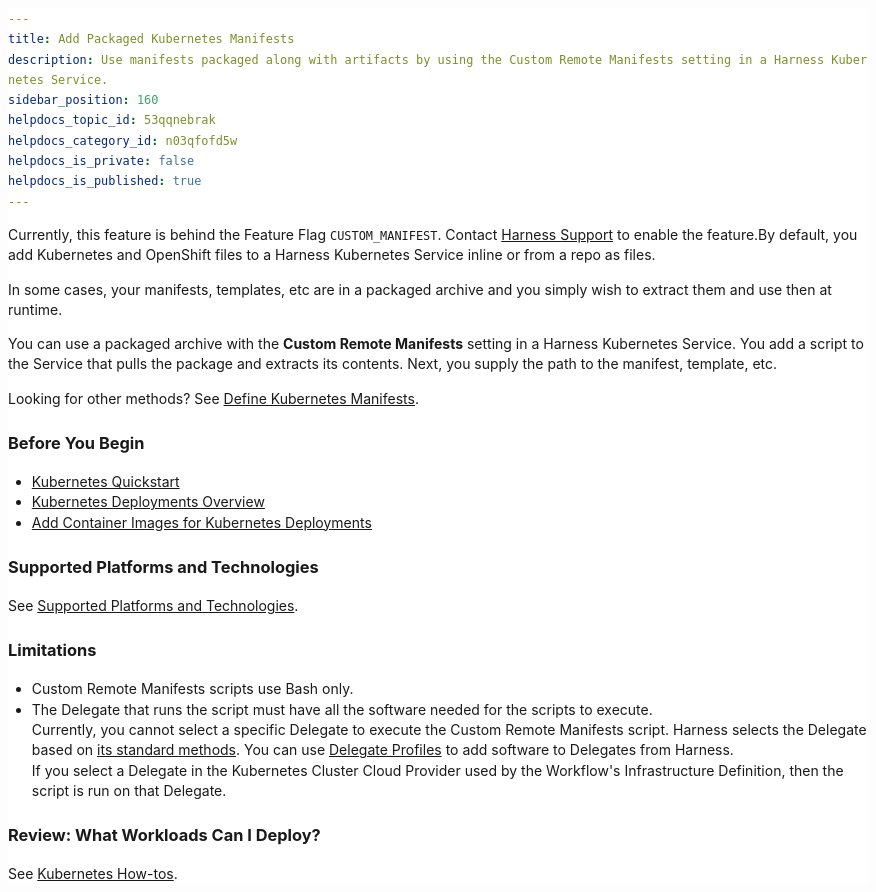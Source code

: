 ```yaml
---
title: Add Packaged Kubernetes Manifests
description: Use manifests packaged along with artifacts by using the Custom Remote Manifests setting in a Harness Kubernetes Service.
sidebar_position: 160
helpdocs_topic_id: 53qqnebrak
helpdocs_category_id: n03qfofd5w
helpdocs_is_private: false
helpdocs_is_published: true
---
```


Currently, this feature is behind the Feature Flag `CUSTOM_MANIFEST`. Contact [Harness Support](mailto:support@harness.io) to enable the feature.By default, you add Kubernetes and OpenShift files to a Harness Kubernetes Service inline or from a repo as files.

In some cases, your manifests, templates, etc are in a packaged archive and you simply wish to extract them and use then at runtime.

You can use a packaged archive with the **Custom Remote Manifests** setting in a Harness Kubernetes Service. You add a script to the Service that pulls the package and extracts its contents. Next, you supply the path to the manifest, template, etc.

Looking for other methods? See [Define Kubernetes Manifests](define-kubernetes-manifests.md).

### Before You Begin

* [Kubernetes Quickstart](https://docs.harness.io/article/7in9z2boh6-kubernetes-quickstart)
* [Kubernetes Deployments Overview](../concepts-cd/deployment-types/kubernetes-overview.md)
* [Add Container Images for Kubernetes Deployments](add-container-images-for-kubernetes-deployments.md)

### Supported Platforms and Technologies

See [Supported Platforms and Technologies](https://docs.harness.io/article/220d0ojx5y-supported-platforms).

### Limitations

* Custom Remote Manifests scripts use Bash only.
* The Delegate that runs the script must have all the software needed for the scripts to execute.  
Currently, you cannot select a specific Delegate to execute the Custom Remote Manifests script. Harness selects the Delegate based on [its standard methods](https://docs.harness.io/article/h9tkwmkrm7-delegate-installation#how_does_harness_manager_pick_delegates). You can use [Delegate Profiles](https://docs.harness.io/article/yd4bs0pltf-run-scripts-on-the-delegate-using-profiles) to add software to Delegates from Harness.  
If you select a Delegate in the Kubernetes Cluster Cloud Provider used by the Workflow's Infrastructure Definition, then the script is run on that Delegate.

### Review: What Workloads Can I Deploy?

See [Kubernetes How-tos](kubernetes-deployments-overview.md).
